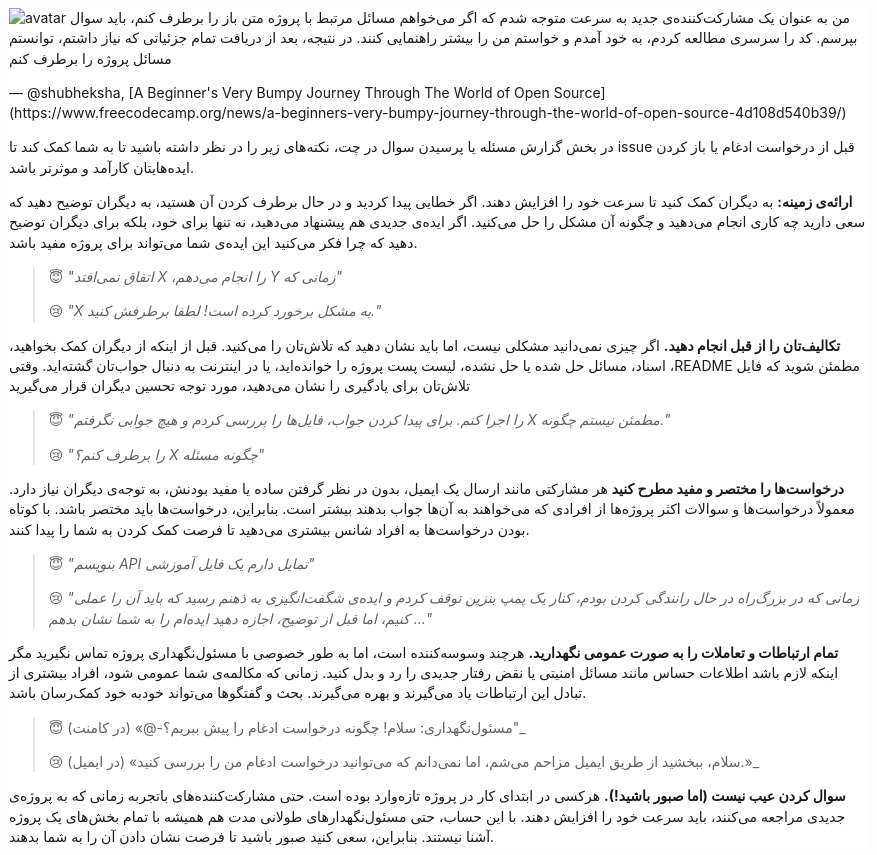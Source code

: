 <aside markdown="1" class="pquote">
  <img src="https://avatars.githubusercontent.com/shubheksha?s=180" class="pquote-avatar" alt="avatar">
  من به عنوان یک مشارکت‌کننده‌ی جدید به سرعت متوجه شدم که اگر می‌خواهم مسائل مرتبط با پروژه متن باز را برطرف کنم، باید سوال بپرسم. کد را سرسری مطالعه کردم، به خود آمدم و خواستم من را بیشتر راهنمایی کنند. در نتیجه، بعد از دریافت تمام جزئیاتی که نیاز داشتم، توانستم مسائل پروژه را برطرف کنم
  <p markdown="1" class="pquote-credit">
— @shubheksha, [A Beginner's Very Bumpy Journey Through The World of Open Source](https://www.freecodecamp.org/news/a-beginners-very-bumpy-journey-through-the-world-of-open-source-4d108d540b39/)
  </p>
</aside>

قبل از درخواست ادغام یا باز کردن <span dir="rtl">issue</span> در بخش گزارش مسئله یا پرسیدن سوال در چت، نکته‌های زیر را در نظر داشته باشید تا به شما کمک کند تا ایده‌هایتان کارآمد و موثرتر باشد.

**ارائه‌ی زمینه:** به دیگران کمک کنید تا سرعت خود را افزایش دهند. اگر خطایی پیدا کردید و در حال برطرف کردن آن هستید، به دیگران توضیح دهید که سعی دارید چه کاری انجام می‌دهید و چگونه آن مشکل را حل می‌کنید. اگر ایده‌ی جدیدی هم پیشنهاد می‌دهید، نه تنها برای خود، بلکه برای دیگران توضیح دهید که چرا فکر می‌کنید این ایده‌ی شما می‌تواند برای پروژه مفید باشد.

> 😇 _"زمانی که <span dir="rtl">Y</span> را انجام می‌دهم، <span dir="rtl">X</span> اتفاق نمی‌افتد"_
>
> 😢 _"X به مشکل برخورد کرده است! لطفا برطرفش کنید."_

**تکالیف‌تان را از قبل انجام دهید.** اگر چیزی نمی‌دانید مشکلی نیست، اما باید نشان دهید که تلاش‌تان را می‌کنید. قبل از اینکه از دیگران کمک بخواهید، مطمئن شوید که فایل <span dir="rtl">README</span>، اسناد، مسائل حل شده یا حل نشده، لیست پست پروژه را خوانده‌اید، یا در اینترنت به دنبال جواب‌تان گشته‌اید. وقتی تلاش‌تان برای یادگیری را نشان می‌دهید، مورد توجه تحسین دیگران قرار می‌گیرید

> 😇 _"مطمئن نیستم چگونه <span dir="rtl">X</span> را اجرا کنم. برای پیدا کردن جواب، فایل‌ها را بررسی کردم و هیچ جوابی نگرفتم."_
>
> 😢 _"چگونه مسئله <span dir="rtl">X</span> را برطرف کنم؟"_

**درخواست‌ها را مختصر و مفید مطرح کنید** هر مشارکتی مانند ارسال یک ایمیل، بدون در نظر گرفتن ساده یا مفید بودنش، به توجه‌ی دیگران نیاز دارد. معمولاً درخواست‌ها و سوالات اکثر پروژه‌ها از افرادی که می‌خواهند به آن‌ها جواب بدهند بیشتر است. بنابراین، درخواست‌ها باید مختصر باشد. با کوتاه بودن درخواست‌ها به افراد شانس بیشتری می‌دهید تا فرصت کمک کردن به شما را پیدا کنند.

> 😇 _"تمایل دارم یک فایل آموزشی <span dir="rtl">API</span> بنویسم"_
>
> 😢 _"زمانی که در بزرگ‌راه در حال رانندگی کردن بودم، کنار یک پمپ بنزین توقف کردم و ایده‌ی شگفت‌انگیزی به ذهنم رسید که باید آن را عملی کنیم، اما قبل از توضیح، اجازه دهید ایده‌ام را به شما نشان بدهم ..."_

**تمام ارتباطات و تعاملات را به صورت عمومی نگهدارید.** هرچند وسوسه‌کننده است، اما به طور خصوصی با مسئول‌نگهداری پروژه تماس نگیرید مگر اینکه لازم باشد اطلاعات حساس مانند مسائل امنیتی یا نقض رفتار جدیدی را رد و بدل کنید. زمانی که مکالمه‌ی شما عمومی شود، افراد بیشتری از تبادل این ارتباطات یاد می‌گیرند و بهره می‌گیرند. بحث و گفتگوها می‌تواند خودبه خود کمک‌رسان باشد.

> 😇 (در کامنت) «@-مسئول‌نگهداری: سلام! چگونه درخواست ادغام را پیش ببریم؟"_
>
> 😢 (در ایمیل) «سلام، ببخشید از طریق ایمیل مزاحم می‌شم، اما نمی‌دانم که می‌توانید درخواست ادغام من را بررسی کنید.»_

**سوال کردن عیب نیست (اما صبور باشید!).** هرکسی در ابتدای کار در پروژه تازه‌وارد بوده است. حتی مشارکت‌کننده‌های باتجربه زمانی که به پروژه‌ی جدیدی مراجعه می‌کنند، باید سرعت خود را افزایش دهند. با این حساب، حتی مسئول‌نگهدارهای طولانی مدت هم همیشه با تمام بخش‌های یک پروژه آشنا نیستند. بنابراین، سعی کنید صبور باشید تا فرصت نشان دادن آن را به شما بدهند.
